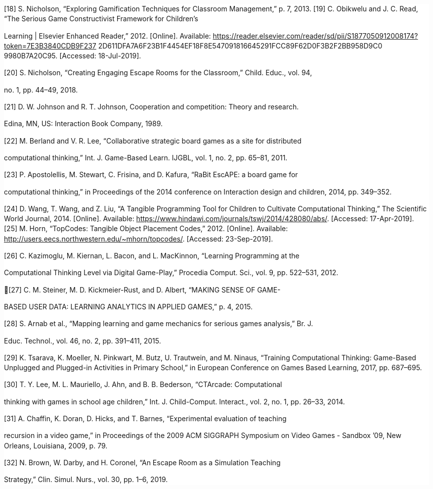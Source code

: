 [18] S. Nicholson, “Exploring Gamification Techniques for Classroom Management,” p. 7, 2013. 
[19] C. Obikwelu and J. C. Read, “The Serious Game Constructivist Framework for Children’s 

Learning | Elsevier Enhanced Reader,” 2012. [Online]. Available: 
https://reader.elsevier.com/reader/sd/pii/S1877050912008174?token=7E3B3840CDB9F237
2D611DFA7A6F23B1F4454EF18F8E547091816645291FCC89F62D0F3B2F2BB958D9C0
9980B7A20C95. [Accessed: 18-Jul-2019]. 

[20] S. Nicholson, “Creating Engaging Escape Rooms for the Classroom,” Child. Educ., vol. 94, 

no. 1, pp. 44–49, 2018. 

[21] D. W. Johnson and R. T. Johnson, Cooperation and competition: Theory and research. 

Edina, MN, US: Interaction Book Company, 1989. 

[22] M. Berland and V. R. Lee, “Collaborative strategic board games as a site for distributed 

computational thinking,” Int. J. Game-Based Learn. IJGBL, vol. 1, no. 2, pp. 65–81, 2011. 

[23] P. Apostolellis, M. Stewart, C. Frisina, and D. Kafura, “RaBit EscAPE: a board game for 

computational thinking,” in Proceedings of the 2014 conference on Interaction design and 
children, 2014, pp. 349–352. 

[24] D. Wang, T. Wang, and Z. Liu, “A Tangible Programming Tool for Children to Cultivate 
Computational Thinking,” The Scientific World Journal, 2014. [Online]. Available: 
https://www.hindawi.com/journals/tswj/2014/428080/abs/. [Accessed: 17-Apr-2019]. 
[25] M. Horn, “TopCodes: Tangible Object Placement Codes,” 2012. [Online]. Available: 
http://users.eecs.northwestern.edu/~mhorn/topcodes/. [Accessed: 23-Sep-2019]. 

[26] C. Kazimoglu, M. Kiernan, L. Bacon, and L. MacKinnon, “Learning Programming at the 

Computational Thinking Level via Digital Game-Play,” Procedia Comput. Sci., vol. 9, pp. 
522–531, 2012. 

[27] C. M. Steiner, M. D. Kickmeier-Rust, and D. Albert, “MAKING SENSE OF GAME-

BASED USER DATA: LEARNING ANALYTICS IN APPLIED GAMES,” p. 4, 2015. 

[28] S. Arnab et al., “Mapping learning and game mechanics for serious games analysis,” Br. J. 

Educ. Technol., vol. 46, no. 2, pp. 391–411, 2015. 

[29] K. Tsarava, K. Moeller, N. Pinkwart, M. Butz, U. Trautwein, and M. Ninaus, “Training 
Computational Thinking: Game-Based Unplugged and Plugged-in Activities in Primary 
School,” in European Conference on Games Based Learning, 2017, pp. 687–695. 

[30] T. Y. Lee, M. L. Mauriello, J. Ahn, and B. B. Bederson, “CTArcade: Computational 

thinking with games in school age children,” Int. J. Child-Comput. Interact., vol. 2, no. 1, 
pp. 26–33, 2014. 

[31] A. Chaffin, K. Doran, D. Hicks, and T. Barnes, “Experimental evaluation of teaching 

recursion in a video game,” in Proceedings of the 2009 ACM SIGGRAPH Symposium on 
Video Games - Sandbox ’09, New Orleans, Louisiana, 2009, p. 79. 

[32] N. Brown, W. Darby, and H. Coronel, “An Escape Room as a Simulation Teaching 

Strategy,” Clin. Simul. Nurs., vol. 30, pp. 1–6, 2019. 
